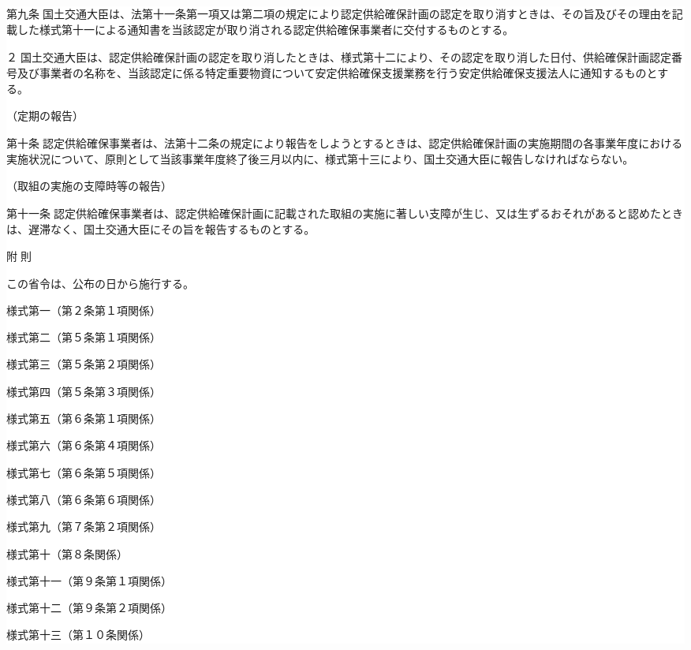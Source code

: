 第九条 国土交通大臣は、法第十一条第一項又は第二項の規定により認定供給確保計画の認定を取り消すときは、その旨及びその理由を記載した様式第十一による通知書を当該認定が取り消される認定供給確保事業者に交付するものとする。

２ 国土交通大臣は、認定供給確保計画の認定を取り消したときは、様式第十二により、その認定を取り消した日付、供給確保計画認定番号及び事業者の名称を、当該認定に係る特定重要物資について安定供給確保支援業務を行う安定供給確保支援法人に通知するものとする。

（定期の報告）

第十条 認定供給確保事業者は、法第十二条の規定により報告をしようとするときは、認定供給確保計画の実施期間の各事業年度における実施状況について、原則として当該事業年度終了後三月以内に、様式第十三により、国土交通大臣に報告しなければならない。

（取組の実施の支障時等の報告）

第十一条 認定供給確保事業者は、認定供給確保計画に記載された取組の実施に著しい支障が生じ、又は生ずるおそれがあると認めたときは、遅滞なく、国土交通大臣にその旨を報告するものとする。

附 則

この省令は、公布の日から施行する。

様式第一（第２条第１項関係）

[](/./pict/2FH00000065529.pdf)

様式第二（第５条第１項関係）

[](/./pict/2FH00000065530.pdf)

様式第三（第５条第２項関係）

[](/./pict/2FH00000065531.pdf)

様式第四（第５条第３項関係）

[](/./pict/2FH00000065532.pdf)

様式第五（第６条第１項関係）

[](/./pict/2FH00000065533.pdf)

様式第六（第６条第４項関係）

[](/./pict/2FH00000065534.pdf)

様式第七（第６条第５項関係）

[](/./pict/2FH00000065535.pdf)

様式第八（第６条第６項関係）

[](/./pict/2FH00000065536.pdf)

様式第九（第７条第２項関係）

[](/./pict/2FH00000065537.pdf)

様式第十（第８条関係）

[](/./pict/2FH00000065538.pdf)

様式第十一（第９条第１項関係）

[](/./pict/2FH00000065539.pdf)

様式第十二（第９条第２項関係）

[](/./pict/2FH00000065540.pdf)

様式第十三（第１０条関係）

[](/./pict/2FH00000065541.pdf)
